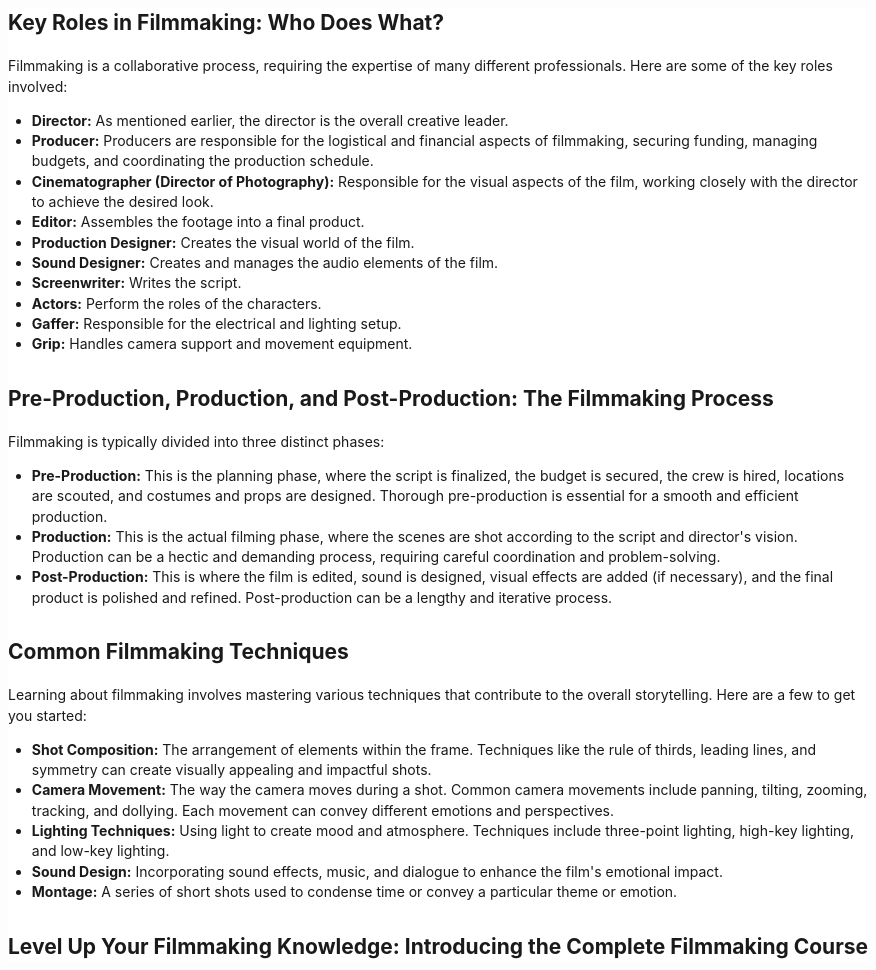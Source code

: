 ## Key Roles in Filmmaking: Who Does What?

Filmmaking is a collaborative process, requiring the expertise of many different professionals. Here are some of the key roles involved:

*   **Director:** As mentioned earlier, the director is the overall creative leader.
*   **Producer:** Producers are responsible for the logistical and financial aspects of filmmaking, securing funding, managing budgets, and coordinating the production schedule.
*   **Cinematographer (Director of Photography):** Responsible for the visual aspects of the film, working closely with the director to achieve the desired look.
*   **Editor:** Assembles the footage into a final product.
*   **Production Designer:** Creates the visual world of the film.
*   **Sound Designer:** Creates and manages the audio elements of the film.
*   **Screenwriter:** Writes the script.
*   **Actors:** Perform the roles of the characters.
*   **Gaffer:** Responsible for the electrical and lighting setup.
*   **Grip:** Handles camera support and movement equipment.

## Pre-Production, Production, and Post-Production: The Filmmaking Process

Filmmaking is typically divided into three distinct phases:

*   **Pre-Production:** This is the planning phase, where the script is finalized, the budget is secured, the crew is hired, locations are scouted, and costumes and props are designed. Thorough pre-production is essential for a smooth and efficient production.
*   **Production:** This is the actual filming phase, where the scenes are shot according to the script and director's vision. Production can be a hectic and demanding process, requiring careful coordination and problem-solving.
*   **Post-Production:** This is where the film is edited, sound is designed, visual effects are added (if necessary), and the final product is polished and refined. Post-production can be a lengthy and iterative process.

## Common Filmmaking Techniques

Learning about filmmaking involves mastering various techniques that contribute to the overall storytelling. Here are a few to get you started:

*   **Shot Composition:** The arrangement of elements within the frame. Techniques like the rule of thirds, leading lines, and symmetry can create visually appealing and impactful shots.
*   **Camera Movement:** The way the camera moves during a shot. Common camera movements include panning, tilting, zooming, tracking, and dollying. Each movement can convey different emotions and perspectives.
*   **Lighting Techniques:** Using light to create mood and atmosphere. Techniques include three-point lighting, high-key lighting, and low-key lighting.
*   **Sound Design:** Incorporating sound effects, music, and dialogue to enhance the film's emotional impact.
*   **Montage:** A series of short shots used to condense time or convey a particular theme or emotion.

## Level Up Your Filmmaking Knowledge: Introducing the Complete Filmmaking Course
